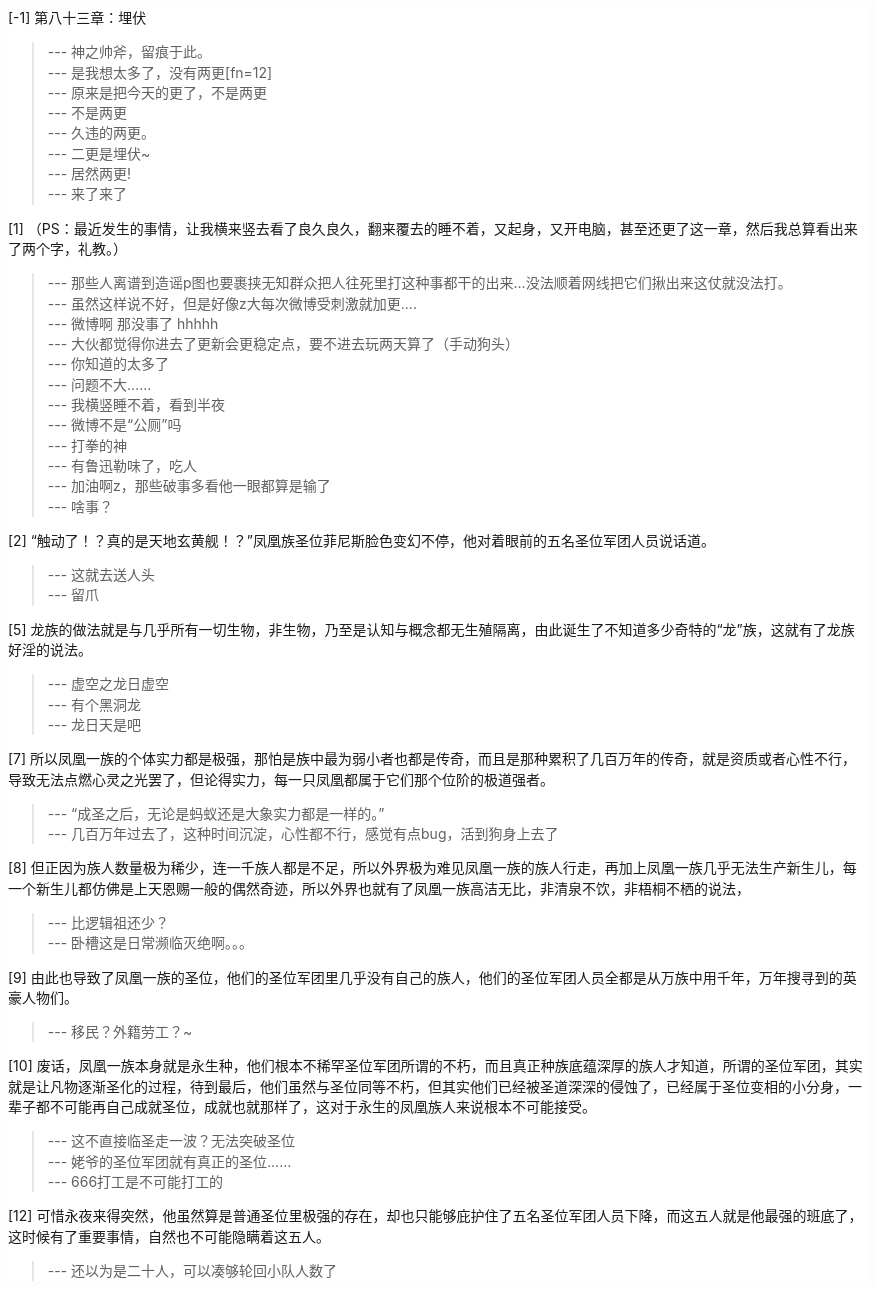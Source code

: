 
[-1] 第八十三章：埋伏
>--- 神之帅斧，留痕于此。<br>
>--- 是我想太多了，没有两更[fn=12]<br>
>--- 原来是把今天的更了，不是两更<br>
>--- 不是两更<br>
>--- 久违的两更。<br>
>--- 二更是埋伏~<br>
>--- 居然两更!<br>
>--- 来了来了<br>

[1] （PS：最近发生的事情，让我横来竖去看了良久良久，翻来覆去的睡不着，又起身，又开电脑，甚至还更了这一章，然后我总算看出来了两个字，礼教。）
>--- 那些人离谱到造谣p图也要裹挟无知群众把人往死里打这种事都干的出来…没法顺着网线把它们揪出来这仗就没法打。<br>
>--- 虽然这样说不好，但是好像z大每次微博受刺激就加更....<br>
>--- 微博啊 那没事了 hhhhh<br>
>--- 大伙都觉得你进去了更新会更稳定点，要不进去玩两天算了（手动狗头）<br>
>--- 你知道的太多了<br>
>--- 问题不大……<br>
>--- 我横竖睡不着，看到半夜<br>
>--- 微博不是“公厕”吗<br>
>--- 打拳的神<br>
>--- 有鲁迅勒味了，吃人<br>
>--- 加油啊z，那些破事多看他一眼都算是输了<br>
>--- 啥事？<br>

[2] “触动了！？真的是天地玄黄舰！？”凤凰族圣位菲尼斯脸色变幻不停，他对着眼前的五名圣位军团人员说话道。
>--- 这就去送人头<br>
>--- 留爪<br>

[5] 龙族的做法就是与几乎所有一切生物，非生物，乃至是认知与概念都无生殖隔离，由此诞生了不知道多少奇特的“龙”族，这就有了龙族好淫的说法。
>--- 虚空之龙日虚空<br>
>--- 有个黑洞龙<br>
>--- 龙日天是吧<br>

[7] 所以凤凰一族的个体实力都是极强，那怕是族中最为弱小者也都是传奇，而且是那种累积了几百万年的传奇，就是资质或者心性不行，导致无法点燃心灵之光罢了，但论得实力，每一只凤凰都属于它们那个位阶的极道强者。
>--- “成圣之后，无论是蚂蚁还是大象实力都是一样的。”<br>
>--- 几百万年过去了，这种时间沉淀，心性都不行，感觉有点bug，活到狗身上去了<br>

[8] 但正因为族人数量极为稀少，连一千族人都是不足，所以外界极为难见凤凰一族的族人行走，再加上凤凰一族几乎无法生产新生儿，每一个新生儿都仿佛是上天恩赐一般的偶然奇迹，所以外界也就有了凤凰一族高洁无比，非清泉不饮，非梧桐不栖的说法，
>--- 比逻辑祖还少？<br>
>--- 卧槽这是日常濒临灭绝啊。。。<br>

[9] 由此也导致了凤凰一族的圣位，他们的圣位军团里几乎没有自己的族人，他们的圣位军团人员全都是从万族中用千年，万年搜寻到的英豪人物们。
>--- 移民？外籍劳工？~<br>

[10] 废话，凤凰一族本身就是永生种，他们根本不稀罕圣位军团所谓的不朽，而且真正种族底蕴深厚的族人才知道，所谓的圣位军团，其实就是让凡物逐渐圣化的过程，待到最后，他们虽然与圣位同等不朽，但其实他们已经被圣道深深的侵蚀了，已经属于圣位变相的小分身，一辈子都不可能再自己成就圣位，成就也就那样了，这对于永生的凤凰族人来说根本不可能接受。
>--- 这不直接临圣走一波？无法突破圣位<br>
>--- 姥爷的圣位军团就有真正的圣位……<br>
>--- 666打工是不可能打工的<br>

[12] 可惜永夜来得突然，他虽然算是普通圣位里极强的存在，却也只能够庇护住了五名圣位军团人员下降，而这五人就是他最强的班底了，这时候有了重要事情，自然也不可能隐瞒着这五人。
>--- 还以为是二十人，可以凑够轮回小队人数了<br>

